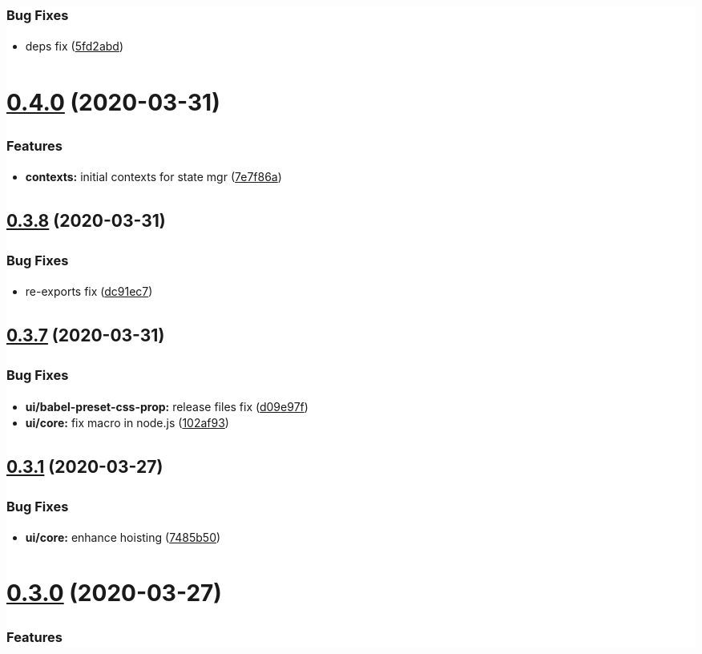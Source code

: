 ### Bug Fixes

- deps fix ([5fd2abd](https://github.com/querycap/webappkit/commit/5fd2abd84d2482c5c9aa356655fb85483690926f))

# [0.4.0](https://github.com/querycap/webappkit/compare/@querycap-ui/babel-preset-css-prop@0.3.8...@querycap-ui/babel-preset-css-prop@0.4.0) (2020-03-31)

### Features

- **contexts:** initial contexts for state mgr ([7e7f86a](https://github.com/querycap/webappkit/commit/7e7f86a7ec61375cb8f3d618468d0772305c9a48))

## [0.3.8](https://github.com/querycap/webappkit/compare/@querycap-ui/babel-preset-css-prop@0.3.7...@querycap-ui/babel-preset-css-prop@0.3.8) (2020-03-31)

### Bug Fixes

- re-exports fix ([dc91ec7](https://github.com/querycap/webappkit/commit/dc91ec7983130355667eca8ce24c6dc5b0c4619e))

## [0.3.7](https://github.com/querycap/webappkit/compare/@querycap-ui/babel-preset-css-prop@0.3.1...@querycap-ui/babel-preset-css-prop@0.3.7) (2020-03-31)

### Bug Fixes

- **ui/babel-preset-css-prop:** release files fix ([d09e97f](https://github.com/querycap/webappkit/commit/d09e97f8a38a95c56625bd57016ebefb716179fb))
- **ui/core:** fix macro in node.js ([102af93](https://github.com/querycap/webappkit/commit/102af9372adae55c61f45221c1096658147f7e22))

## [0.3.1](https://github.com/querycap/webappkit/compare/@querycap-ui/babel-preset-css-prop@0.3.0...@querycap-ui/babel-preset-css-prop@0.3.1) (2020-03-27)

### Bug Fixes

- **ui/core:** enhance hoisting ([7485b50](https://github.com/querycap/webappkit/commit/7485b50fa8c475cf9150bd3fcc7a0647d4968bc9))

# [0.3.0](https://github.com/querycap/webappkit/compare/@querycap-ui/babel-preset-css-prop@0.2.0...@querycap-ui/babel-preset-css-prop@0.3.0) (2020-03-27)

### Features
